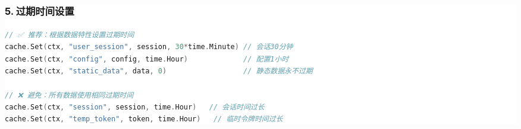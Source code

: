### 5. 过期时间设置

```go
// ✅ 推荐：根据数据特性设置过期时间
cache.Set(ctx, "user_session", session, 30*time.Minute) // 会话30分钟
cache.Set(ctx, "config", config, time.Hour)             // 配置1小时
cache.Set(ctx, "static_data", data, 0)                  // 静态数据永不过期

// ❌ 避免：所有数据使用相同过期时间
cache.Set(ctx, "session", session, time.Hour)   // 会话时间过长
cache.Set(ctx, "temp_token", token, time.Hour)   // 临时令牌时间过长
```
